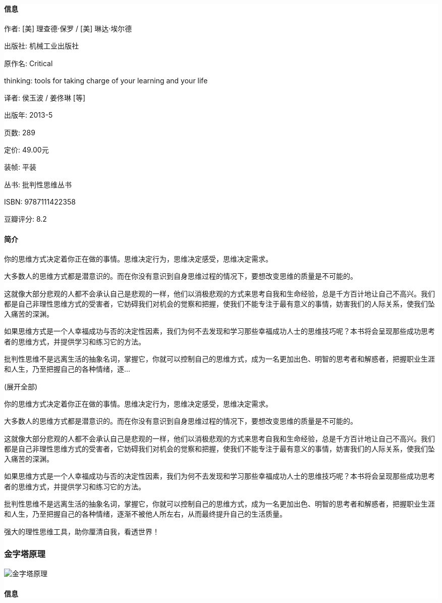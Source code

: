 #### 信息

作者: [美] 理查德·保罗 / [美] 琳达·埃尔德 

出版社: 机械工业出版社 

原作名: Critical 

thinking: tools for taking charge of your learning and your life 

译者: 侯玉波 / 姜佟琳 [等] 

出版年: 2013-5 

页数: 289 

定价: 49.00元 

装帧: 平装 

丛书: 批判性思维丛书 

ISBN: 9787111422358

豆瓣评分: 8.2

#### 简介

你的思维方式决定着你正在做的事情。思维决定行为，思维决定感受，思维决定需求。

大多数人的思维方式都是潜意识的。而在你没有意识到自身思维过程的情况下，要想改变思维的质量是不可能的。

这就像大部分悲观的人都不会承认自己是悲观的一样，他们以消极悲观的方式来思考自我和生命经验，总是千方百计地让自己不高兴。我们都是自己非理性思维方式的受害者，它妨碍我们对机会的觉察和把握，使我们不能专注于最有意义的事情，妨害我们的人际关系，使我们坠入痛苦的深渊。

如果思维方式是一个人幸福成功与否的决定性因素，我们为何不去发现和学习那些幸福成功人士的思维技巧呢？本书将会呈现那些成功思考者的思维方式，并提供学习和练习它的方法。

批判性思维不是远离生活的抽象名词，掌握它，你就可以控制自己的思维方式，成为一名更加出色、明智的思考者和解惑者，把握职业生涯和人生，乃至把握自己的各种情绪，逐...

(展开全部)

你的思维方式决定着你正在做的事情。思维决定行为，思维决定感受，思维决定需求。

大多数人的思维方式都是潜意识的。而在你没有意识到自身思维过程的情况下，要想改变思维的质量是不可能的。

这就像大部分悲观的人都不会承认自己是悲观的一样，他们以消极悲观的方式来思考自我和生命经验，总是千方百计地让自己不高兴。我们都是自己非理性思维方式的受害者，它妨碍我们对机会的觉察和把握，使我们不能专注于最有意义的事情，妨害我们的人际关系，使我们坠入痛苦的深渊。

如果思维方式是一个人幸福成功与否的决定性因素，我们为何不去发现和学习那些幸福成功人士的思维技巧呢？本书将会呈现那些成功思考者的思维方式，并提供学习和练习它的方法。

批判性思维不是远离生活的抽象名词，掌握它，你就可以控制自己的思维方式，成为一名更加出色、明智的思考者和解惑者，把握职业生涯和人生，乃至把握自己的各种情绪，逐渐不被他人所左右，从而最终提升自己的生活质量。

强大的理性思维工具，助你厘清自我，看透世界！



### 金字塔原理

![金字塔原理](https://img3.doubanio.com/view/subject/l/public/s2002163.jpg)

#### 信息
